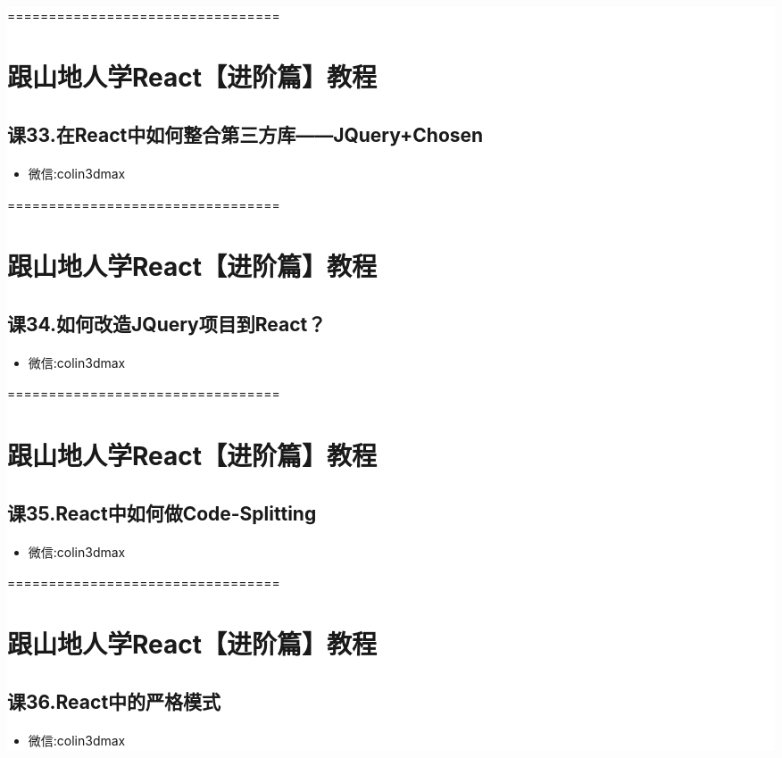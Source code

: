 =================================

# 跟山地人学React【进阶篇】教程

## 课33.在React中如何整合第三方库——JQuery+Chosen

* 微信:colin3dmax

=================================

# 跟山地人学React【进阶篇】教程

## 课34.如何改造JQuery项目到React？

* 微信:colin3dmax

=================================

# 跟山地人学React【进阶篇】教程

## 课35.React中如何做Code-Splitting

* 微信:colin3dmax


=================================

# 跟山地人学React【进阶篇】教程

## 课36.React中的严格模式

* 微信:colin3dmax
